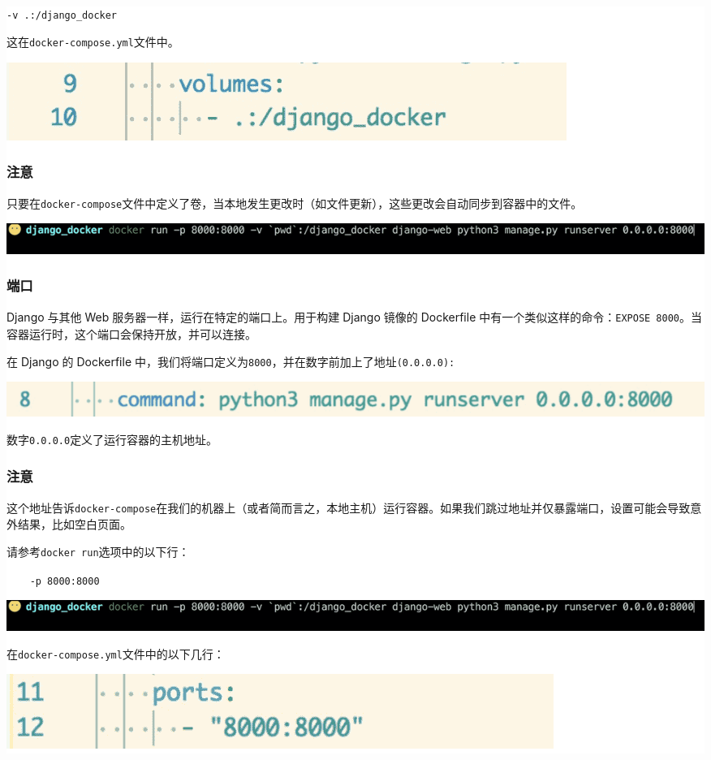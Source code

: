 ```
-v .:/django_docker
```

这在`docker-compose.yml`文件中。

![使用卷来持久化数据](img/image02_14.jpg)

### 注意

只要在`docker-compose`文件中定义了卷，当本地发生更改时（如文件更新），这些更改会自动同步到容器中的文件。

![使用卷来持久化数据](img/image02_15.jpg)

### 端口

Django 与其他 Web 服务器一样，运行在特定的端口上。用于构建 Django 镜像的 Dockerfile 中有一个类似这样的命令：`EXPOSE 8000`。当容器运行时，这个端口会保持开放，并可以连接。

在 Django 的 Dockerfile 中，我们将端口定义为`8000`，并在数字前加上了地址`(0.0.0.0):`

![端口](img/image02_16.jpg)

数字`0.0.0.0`定义了运行容器的主机地址。

### 注意

这个地址告诉`docker-compose`在我们的机器上（或者简而言之，本地主机）运行容器。如果我们跳过地址并仅暴露端口，设置可能会导致意外结果，比如空白页面。

请参考`docker run`选项中的以下行：

```
	-p 8000:8000
```

![端口](img/image02_17.jpg)

在`docker-compose.yml`文件中的以下几行：

![端口](img/image02_18.jpg)
